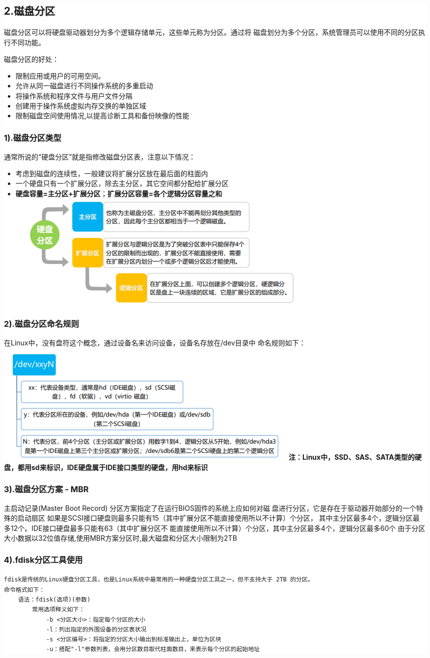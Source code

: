 ```
```
## 2.磁盘分区
磁盘分区可以将硬盘驱动器划分为多个逻辑存储单元，这些单元称为分区。通过将 磁盘划分为多个分区，系统管理员可以使用不同的分区执行不同功能。 

磁盘分区的好处： 
- 限制应用或用户的可用空间。 
- 允许从同一磁盘进行不同操作系统的多重启动
- 将操作系统和程序文件与用户文件分隔
- 创建用于操作系统虚拟内存交换的单独区域
- 限制磁盘空间使用情况,以提高诊断工具和备份映像的性能

### 1).磁盘分区类型
通常所说的“硬盘分区”就是指修改磁盘分区表，注意以下情况： 
- 考虑到磁盘的连续性，一般建议将扩展分区放在最后面的柱面内
- 一个硬盘只有一个扩展分区，除去主分区，其它空间都分配给扩展分区
- **硬盘容量=主分区+扩展分区**；**扩展分区容量=各个逻辑分区容量之和**
![image-20240919195328912](image-20240919195328912.png)
### 2).磁盘分区命名规则
在Linux中，没有盘符这个概念，通过设备名来访问设备，设备名存放在/dev目录中
命名规则如下：
![image-20240919195415901](image-20240919195415901.png)
**注：Linux中，SSD、SAS、SATA类型的硬盘，都用sd来标识，IDE硬盘属于IDE接口类型的硬盘，用hd来标识**
### 3).磁盘分区方案 - MBR
 主启动记录(Master Boot Record) 分区方案指定了在运行BIOS固件的系统上应如何对磁 盘进行分区，它是存在于驱动器开始部分的一个特殊的启动扇区
如果是SCSI接口硬盘则最多只能有15（其中扩展分区不能直接使用所以不计算）个分区， 其中主分区最多4个，逻辑分区最多12个。IDE接口硬盘最多只能有63（其中扩展分区不 能直接使用所以不计算）个分区，其中主分区最多4个，逻辑分区最多60个
由于分区大小数据以32位值存储,使用MBR方案分区时,最大磁盘和分区大小限制为2TB
### 4).fdisk分区工具使用
```
fdisk是传统的Linux硬盘分区工具，也是Linux系统中最常用的一种硬盘分区工具之一，但不支持大于 2TB 的分区。
命令格式如下：
    语法：fdisk(选项)(参数)
        常用选项释义如下：
            -b <分区大小>：指定每个分区的大小
            -l：列出指定的外围设备的分区表状况
            -s <分区编号>：将指定的分区大小输出到标准输出上，单位为区块
            -u：搭配"-l"参数列表，会用分区数目取代柱面数目，来表示每个分区的起始地址
```